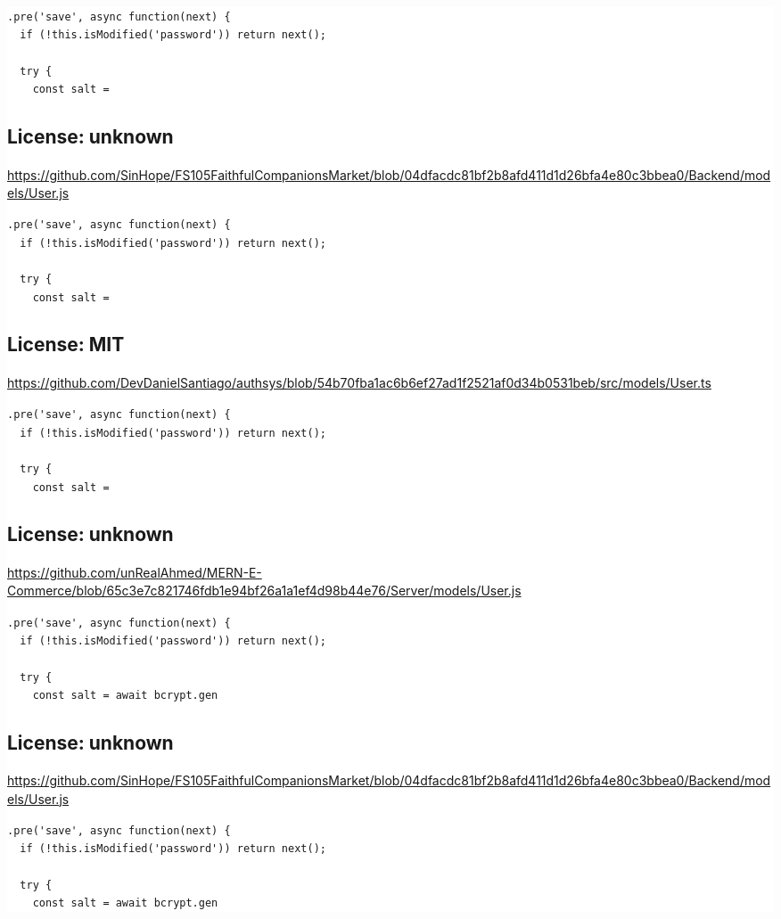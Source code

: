 ```
.pre('save', async function(next) {
  if (!this.isModified('password')) return next();
  
  try {
    const salt =
```


## License: unknown
https://github.com/SinHope/FS105FaithfulCompanionsMarket/blob/04dfacdc81bf2b8afd411d1d26bfa4e80c3bbea0/Backend/models/User.js

```
.pre('save', async function(next) {
  if (!this.isModified('password')) return next();
  
  try {
    const salt =
```


## License: MIT
https://github.com/DevDanielSantiago/authsys/blob/54b70fba1ac6b6ef27ad1f2521af0d34b0531beb/src/models/User.ts

```
.pre('save', async function(next) {
  if (!this.isModified('password')) return next();
  
  try {
    const salt =
```


## License: unknown
https://github.com/unRealAhmed/MERN-E-Commerce/blob/65c3e7c821746fdb1e94bf26a1a1ef4d98b44e76/Server/models/User.js

```
.pre('save', async function(next) {
  if (!this.isModified('password')) return next();
  
  try {
    const salt = await bcrypt.gen
```


## License: unknown
https://github.com/SinHope/FS105FaithfulCompanionsMarket/blob/04dfacdc81bf2b8afd411d1d26bfa4e80c3bbea0/Backend/models/User.js

```
.pre('save', async function(next) {
  if (!this.isModified('password')) return next();
  
  try {
    const salt = await bcrypt.gen
```
